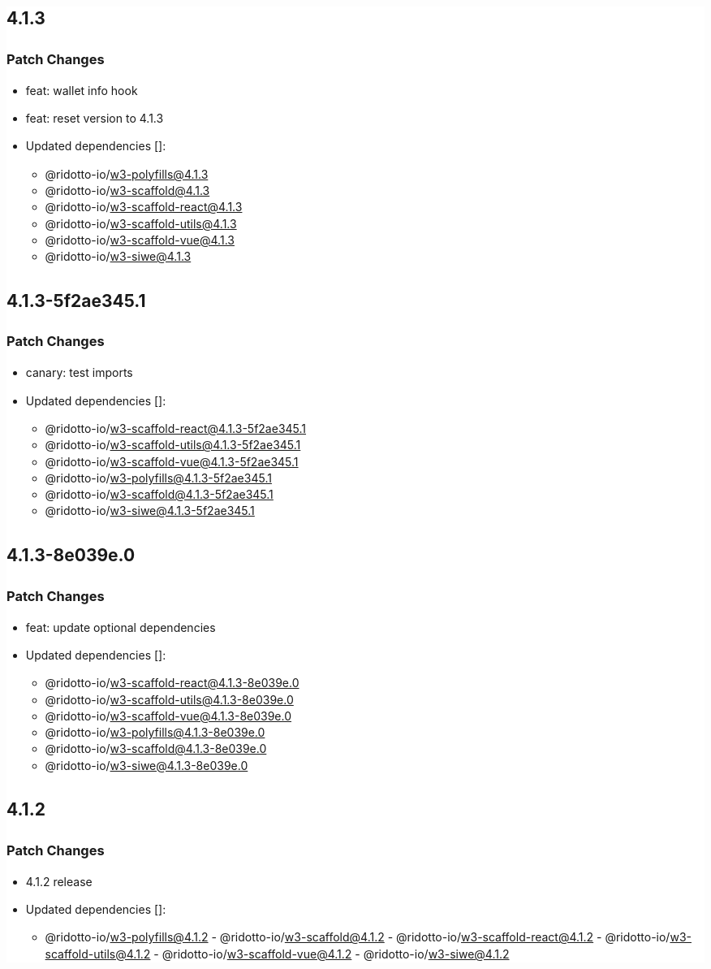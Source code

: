 ## 4.1.3

### Patch Changes

- feat: wallet info hook

- feat: reset version to 4.1.3

- Updated dependencies []:
  - @ridotto-io/w3-polyfills@4.1.3
  - @ridotto-io/w3-scaffold@4.1.3
  - @ridotto-io/w3-scaffold-react@4.1.3
  - @ridotto-io/w3-scaffold-utils@4.1.3
  - @ridotto-io/w3-scaffold-vue@4.1.3
  - @ridotto-io/w3-siwe@4.1.3

## 4.1.3-5f2ae345.1

### Patch Changes

- canary: test imports

- Updated dependencies []:
  - @ridotto-io/w3-scaffold-react@4.1.3-5f2ae345.1
  - @ridotto-io/w3-scaffold-utils@4.1.3-5f2ae345.1
  - @ridotto-io/w3-scaffold-vue@4.1.3-5f2ae345.1
  - @ridotto-io/w3-polyfills@4.1.3-5f2ae345.1
  - @ridotto-io/w3-scaffold@4.1.3-5f2ae345.1
  - @ridotto-io/w3-siwe@4.1.3-5f2ae345.1

## 4.1.3-8e039e.0

### Patch Changes

- feat: update optional dependencies

- Updated dependencies []:
  - @ridotto-io/w3-scaffold-react@4.1.3-8e039e.0
  - @ridotto-io/w3-scaffold-utils@4.1.3-8e039e.0
  - @ridotto-io/w3-scaffold-vue@4.1.3-8e039e.0
  - @ridotto-io/w3-polyfills@4.1.3-8e039e.0
  - @ridotto-io/w3-scaffold@4.1.3-8e039e.0
  - @ridotto-io/w3-siwe@4.1.3-8e039e.0

## 4.1.2

### Patch Changes

- 4.1.2 release

- Updated dependencies []:
  - @ridotto-io/w3-polyfills@4.1.2 - @ridotto-io/w3-scaffold@4.1.2 - @ridotto-io/w3-scaffold-react@4.1.2 - @ridotto-io/w3-scaffold-utils@4.1.2 - @ridotto-io/w3-scaffold-vue@4.1.2 - @ridotto-io/w3-siwe@4.1.2
